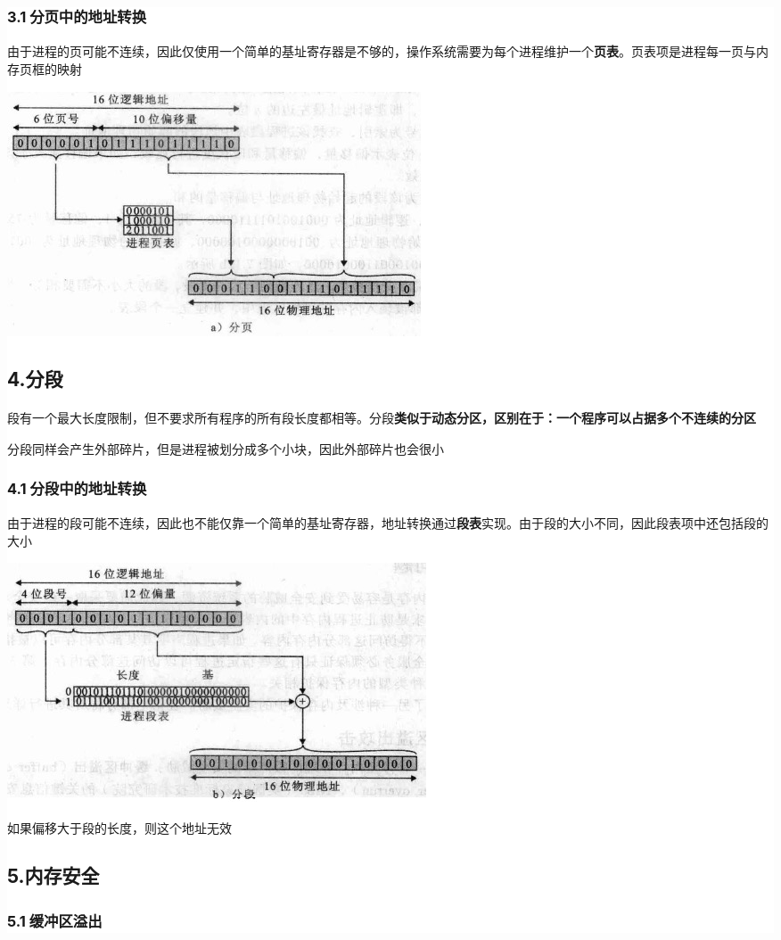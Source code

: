 ### 3.1 分页中的地址转换

由于进程的页可能不连续，因此仅使用一个简单的基址寄存器是不够的，操作系统需要为每个进程维护一个**页表**。页表项是进程每一页与内存页框的映射

![](../pic/os-6-4.png)

## 4.分段

段有一个最大长度限制，但不要求所有程序的所有段长度都相等。分段**类似于动态分区，区别在于：一个程序可以占据多个不连续的分区**

分段同样会产生外部碎片，但是进程被划分成多个小块，因此外部碎片也会很小

### 4.1 分段中的地址转换

由于进程的段可能不连续，因此也不能仅靠一个简单的基址寄存器，地址转换通过**段表**实现。由于段的大小不同，因此段表项中还包括段的大小

![](../pic/os-6-5.png)

如果偏移大于段的长度，则这个地址无效

## 5.内存安全

### 5.1 缓冲区溢出
